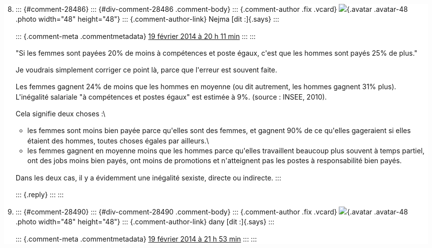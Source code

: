 8.  ::: {#comment-28486}
    ::: {#div-comment-28486 .comment-body}
    ::: {.comment-author .fix .vcard}
    ![](http://0.gravatar.com/avatar/8b7c2deb549337b20fc137ccf2c1b1ae?s=48&d=http%3A%2F%2F0.gravatar.com%2Favatar%2Fad516503a11cd5ca435acc9bb6523536%3Fs%3D48&r=G){.avatar
    .avatar-48 .photo width="48" height="48"}
    ::: {.comment-author-link}
    Nejma [dit :]{.says}
    :::

    ::: {.comment-meta .commentmetadata}
    [19 février 2014 à 20 h 11
    min](http://www.crepegeorgette.com/2014/02/19/hommes-feminisme-2/#comment-28486)
    :::
    :::

    \"Si les femmes sont payées 20% de moins à compétences et poste
    égaux, c\'est que les hommes sont payés 25% de plus.\"

    Je voudrais simplement corriger ce point là, parce que l\'erreur est
    souvent faite.

    Les femmes gagnent 24% de moins que les hommes en moyenne (ou dit
    autrement, les hommes gagnent 31% plus). L\'inégalité salariale \"à
    compétences et postes égaux\" est estimée à 9%. (source : INSEE,
    2010).

    Cela signifie deux choses :\
    - les femmes sont moins bien payée parce qu\'elles sont des femmes,
    et gagnent 90% de ce qu\'elles gageraient si elles étaient des
    hommes, toutes choses égales par ailleurs.\
    - les femmes gagnent en moyenne moins que les hommes parce qu\'elles
    travaillent beaucoup plus souvent à temps partiel, ont des jobs
    moins bien payés, ont moins de promotions et n\'atteignent pas les
    postes à responsabilité bien payés.

    Dans les deux cas, il y a évidemment une inégalité sexiste, directe
    ou indirecte.
    :::

    ::: {.reply}
    :::
    :::

9.  ::: {#comment-28490}
    ::: {#div-comment-28490 .comment-body}
    ::: {.comment-author .fix .vcard}
    ![](http://0.gravatar.com/avatar/a8266be7454eb2373c14611c6dd52133?s=48&d=http%3A%2F%2F0.gravatar.com%2Favatar%2Fad516503a11cd5ca435acc9bb6523536%3Fs%3D48&r=G){.avatar
    .avatar-48 .photo width="48" height="48"}
    ::: {.comment-author-link}
    dany [dit :]{.says}
    :::

    ::: {.comment-meta .commentmetadata}
    [19 février 2014 à 21 h 53
    min](http://www.crepegeorgette.com/2014/02/19/hommes-feminisme-2/#comment-28490)
    :::
    :::
